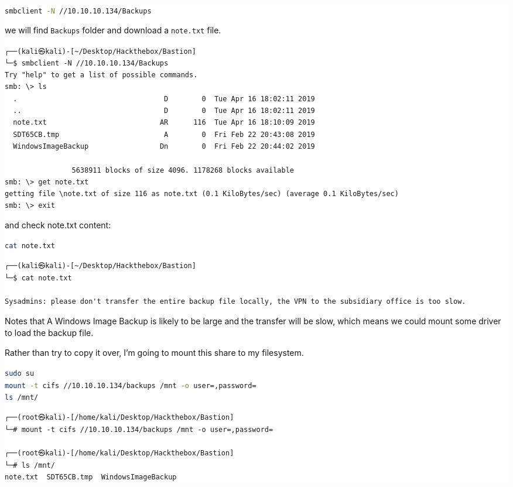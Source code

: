 ```bash
smbclient -N //10.10.10.134/Backups
```

we will find `Backups` folder and download a `note.txt` file.

```
┌──(kali㉿kali)-[~/Desktop/Hackthebox/Bastion]
└─$ smbclient -N //10.10.10.134/Backups
Try "help" to get a list of possible commands.
smb: \> ls
  .                                   D        0  Tue Apr 16 18:02:11 2019
  ..                                  D        0  Tue Apr 16 18:02:11 2019
  note.txt                           AR      116  Tue Apr 16 18:10:09 2019
  SDT65CB.tmp                         A        0  Fri Feb 22 20:43:08 2019
  WindowsImageBackup                 Dn        0  Fri Feb 22 20:44:02 2019

                5638911 blocks of size 4096. 1178268 blocks available
smb: \> get note.txt 
getting file \note.txt of size 116 as note.txt (0.1 KiloBytes/sec) (average 0.1 KiloBytes/sec)
smb: \> exit

```

and check note.txt content:

```bash
cat note.txt
```

```
┌──(kali㉿kali)-[~/Desktop/Hackthebox/Bastion]
└─$ cat note.txt 

Sysadmins: please don't transfer the entire backup file locally, the VPN to the subsidiary office is too slow.
```

Notes that A Windows Image Backup is likely to be large and the transfer will be slow, which means we could mount some driver to load the backup file.

Rather than try to copy it over, I’m going to mount this share to my filesystem.

```bash
sudo su
mount -t cifs //10.10.10.134/backups /mnt -o user=,password=
ls /mnt/
```

```
┌──(root㉿kali)-[/home/kali/Desktop/Hackthebox/Bastion]
└─# mount -t cifs //10.10.10.134/backups /mnt -o user=,password=
                                                                    
┌──(root㉿kali)-[/home/kali/Desktop/Hackthebox/Bastion]
└─# ls /mnt/
note.txt  SDT65CB.tmp  WindowsImageBackup

```
